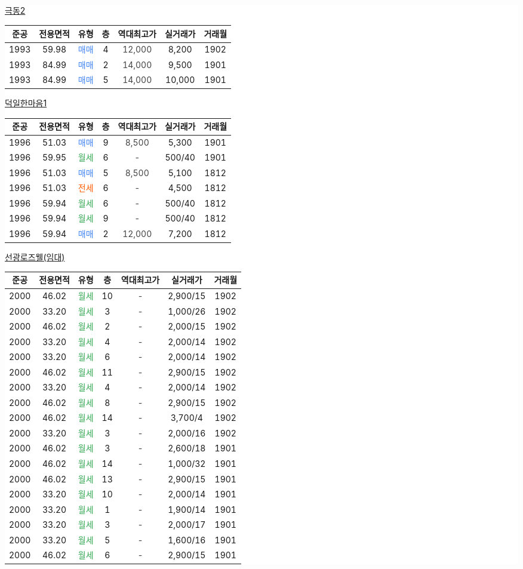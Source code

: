 [극동2](https://search.naver.com/search.naver?query=%EC%B6%A9%EC%B2%AD%EB%B6%81%EB%8F%84+%EC%A0%9C%EC%B2%9C%EC%8B%9C+%EC%8B%A0%EB%B0%B1%EB%8F%99+%EA%B7%B9%EB%8F%992)

|준공|전용면적|유형|층|역대최고가|실거래가|거래월|
|:---:|:---:|:---:|:---:|:---:|:---:|:---:|
|1993|59.98|<span style="color:#4285f3">매매</span>|4|<span style="color:#444444">12,000</span>|8,200|1902|
|1993|84.99|<span style="color:#4285f3">매매</span>|2|<span style="color:#444444">14,000</span>|9,500|1901|
|1993|84.99|<span style="color:#4285f3">매매</span>|5|<span style="color:#444444">14,000</span>|10,000|1901|

[덕일한마음1](https://search.naver.com/search.naver?query=%EC%B6%A9%EC%B2%AD%EB%B6%81%EB%8F%84+%EC%A0%9C%EC%B2%9C%EC%8B%9C+%EC%8B%A0%EB%B0%B1%EB%8F%99+%EB%8D%95%EC%9D%BC%ED%95%9C%EB%A7%88%EC%9D%8C1)

|준공|전용면적|유형|층|역대최고가|실거래가|거래월|
|:---:|:---:|:---:|:---:|:---:|:---:|:---:|
|1996|51.03|<span style="color:#4285f3">매매</span>|9|<span style="color:#444444">8,500</span>|5,300|1901|
|1996|59.95|<span style="color:#34a853">월세</span>|6|<span style="color:#444444">-</span>|500/40|1901|
|1996|51.03|<span style="color:#4285f3">매매</span>|5|<span style="color:#444444">8,500</span>|5,100|1812|
|1996|51.03|<span style="color:#ff5a00">전세</span>|6|<span style="color:#444444">-</span>|4,500|1812|
|1996|59.94|<span style="color:#34a853">월세</span>|6|<span style="color:#444444">-</span>|500/40|1812|
|1996|59.94|<span style="color:#34a853">월세</span>|9|<span style="color:#444444">-</span>|500/40|1812|
|1996|59.94|<span style="color:#4285f3">매매</span>|2|<span style="color:#444444">12,000</span>|7,200|1812|

[선광로즈웰(임대)](https://search.naver.com/search.naver?query=%EC%B6%A9%EC%B2%AD%EB%B6%81%EB%8F%84+%EC%A0%9C%EC%B2%9C%EC%8B%9C+%EC%8B%A0%EB%B0%B1%EB%8F%99+%EC%84%A0%EA%B4%91%EB%A1%9C%EC%A6%88%EC%9B%B0%28%EC%9E%84%EB%8C%80%29)

|준공|전용면적|유형|층|역대최고가|실거래가|거래월|
|:---:|:---:|:---:|:---:|:---:|:---:|:---:|
|2000|46.02|<span style="color:#34a853">월세</span>|10|<span style="color:#444444">-</span>|2,900/15|1902|
|2000|33.20|<span style="color:#34a853">월세</span>|3|<span style="color:#444444">-</span>|1,000/26|1902|
|2000|46.02|<span style="color:#34a853">월세</span>|2|<span style="color:#444444">-</span>|2,000/15|1902|
|2000|33.20|<span style="color:#34a853">월세</span>|4|<span style="color:#444444">-</span>|2,000/14|1902|
|2000|33.20|<span style="color:#34a853">월세</span>|6|<span style="color:#444444">-</span>|2,000/14|1902|
|2000|46.02|<span style="color:#34a853">월세</span>|11|<span style="color:#444444">-</span>|2,900/15|1902|
|2000|33.20|<span style="color:#34a853">월세</span>|4|<span style="color:#444444">-</span>|2,000/14|1902|
|2000|46.02|<span style="color:#34a853">월세</span>|8|<span style="color:#444444">-</span>|2,900/15|1902|
|2000|46.02|<span style="color:#34a853">월세</span>|14|<span style="color:#444444">-</span>|3,700/4|1902|
|2000|33.20|<span style="color:#34a853">월세</span>|3|<span style="color:#444444">-</span>|2,000/16|1902|
|2000|46.02|<span style="color:#34a853">월세</span>|3|<span style="color:#444444">-</span>|2,600/18|1901|
|2000|46.02|<span style="color:#34a853">월세</span>|14|<span style="color:#444444">-</span>|1,000/32|1901|
|2000|46.02|<span style="color:#34a853">월세</span>|13|<span style="color:#444444">-</span>|2,900/15|1901|
|2000|33.20|<span style="color:#34a853">월세</span>|10|<span style="color:#444444">-</span>|2,000/14|1901|
|2000|33.20|<span style="color:#34a853">월세</span>|1|<span style="color:#444444">-</span>|1,900/14|1901|
|2000|33.20|<span style="color:#34a853">월세</span>|3|<span style="color:#444444">-</span>|2,000/17|1901|
|2000|33.20|<span style="color:#34a853">월세</span>|5|<span style="color:#444444">-</span>|1,600/16|1901|
|2000|46.02|<span style="color:#34a853">월세</span>|6|<span style="color:#444444">-</span>|2,900/15|1901|